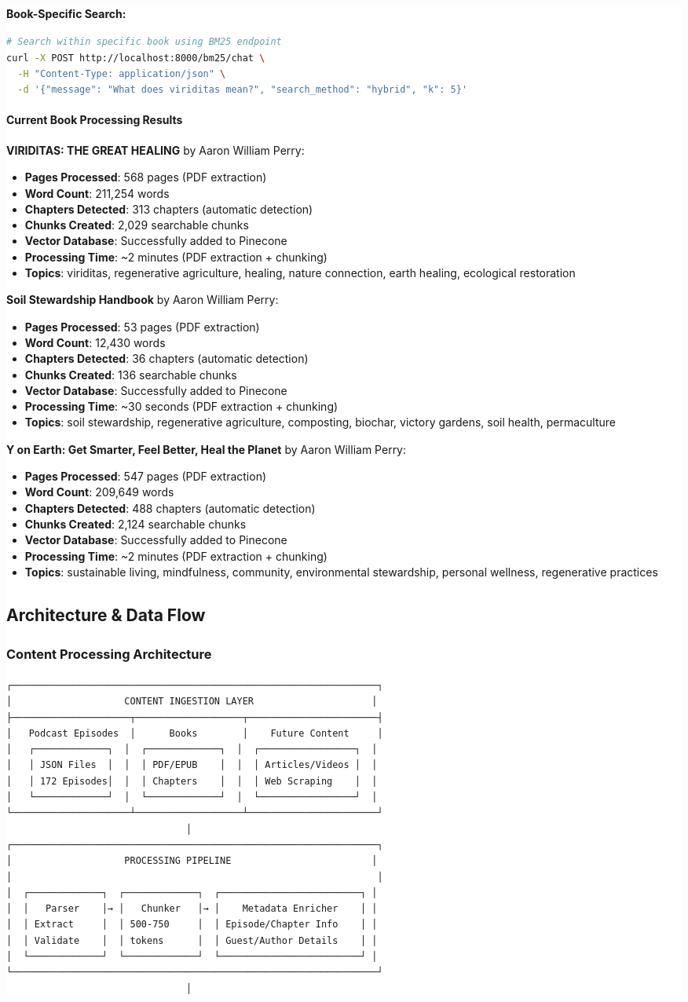 **Book-Specific Search:**
```bash
# Search within specific book using BM25 endpoint
curl -X POST http://localhost:8000/bm25/chat \
  -H "Content-Type: application/json" \
  -d '{"message": "What does viriditas mean?", "search_method": "hybrid", "k": 5}'
```

#### Current Book Processing Results

**VIRIDITAS: THE GREAT HEALING** by Aaron William Perry:
- **Pages Processed**: 568 pages (PDF extraction)
- **Word Count**: 211,254 words
- **Chapters Detected**: 313 chapters (automatic detection)
- **Chunks Created**: 2,029 searchable chunks
- **Vector Database**: Successfully added to Pinecone
- **Processing Time**: ~2 minutes (PDF extraction + chunking)
- **Topics**: viriditas, regenerative agriculture, healing, nature connection, earth healing, ecological restoration

**Soil Stewardship Handbook** by Aaron William Perry:
- **Pages Processed**: 53 pages (PDF extraction)
- **Word Count**: 12,430 words
- **Chapters Detected**: 36 chapters (automatic detection)
- **Chunks Created**: 136 searchable chunks
- **Vector Database**: Successfully added to Pinecone
- **Processing Time**: ~30 seconds (PDF extraction + chunking)
- **Topics**: soil stewardship, regenerative agriculture, composting, biochar, victory gardens, soil health, permaculture

**Y on Earth: Get Smarter, Feel Better, Heal the Planet** by Aaron William Perry:
- **Pages Processed**: 547 pages (PDF extraction)
- **Word Count**: 209,649 words
- **Chapters Detected**: 488 chapters (automatic detection)
- **Chunks Created**: 2,124 searchable chunks
- **Vector Database**: Successfully added to Pinecone
- **Processing Time**: ~2 minutes (PDF extraction + chunking)
- **Topics**: sustainable living, mindfulness, community, environmental stewardship, personal wellness, regenerative practices

## Architecture & Data Flow

### Content Processing Architecture

```
┌─────────────────────────────────────────────────────────────────┐
│                    CONTENT INGESTION LAYER                     │
├─────────────────────┬───────────────────┬───────────────────────┤
│   Podcast Episodes  │      Books        │    Future Content     │
│   ┌─────────────┐  │  ┌─────────────┐  │  ┌─────────────────┐  │
│   │ JSON Files  │  │  │ PDF/EPUB    │  │  │ Articles/Videos │  │
│   │ 172 Episodes│  │  │ Chapters    │  │  │ Web Scraping    │  │
│   └─────────────┘  │  └─────────────┘  │  └─────────────────┘  │
└─────────────────────┴───────────────────┴───────────────────────┘
                                │
┌─────────────────────────────────────────────────────────────────┐
│                    PROCESSING PIPELINE                         │
│                                                                 │
│  ┌─────────────┐  ┌─────────────┐  ┌─────────────────────────┐ │
│  │   Parser    │→ │   Chunker   │→ │    Metadata Enricher    │ │
│  │ Extract     │  │ 500-750     │  │ Episode/Chapter Info    │ │
│  │ Validate    │  │ tokens      │  │ Guest/Author Details    │ │
│  └─────────────┘  └─────────────┘  └─────────────────────────┘ │
└─────────────────────────────────────────────────────────────────┘
                                │
```